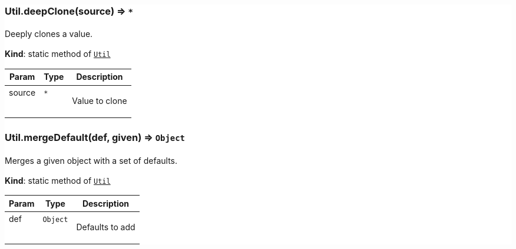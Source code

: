 <a name="Util.deepClone"></a>

### Util.deepClone(source) ⇒ <code>\*</code>
<p>Deeply clones a value.</p>

**Kind**: static method of [<code>Util</code>](#Util)  

| Param | Type | Description |
| --- | --- | --- |
| source | <code>\*</code> | <p>Value to clone</p> |

<a name="Util.mergeDefault"></a>

### Util.mergeDefault(def, given) ⇒ <code>Object</code>
<p>Merges a given object with a set of defaults.</p>

**Kind**: static method of [<code>Util</code>](#Util)  

| Param | Type | Description |
| --- | --- | --- |
| def | <code>Object</code> | <p>Defaults to add</p> |
